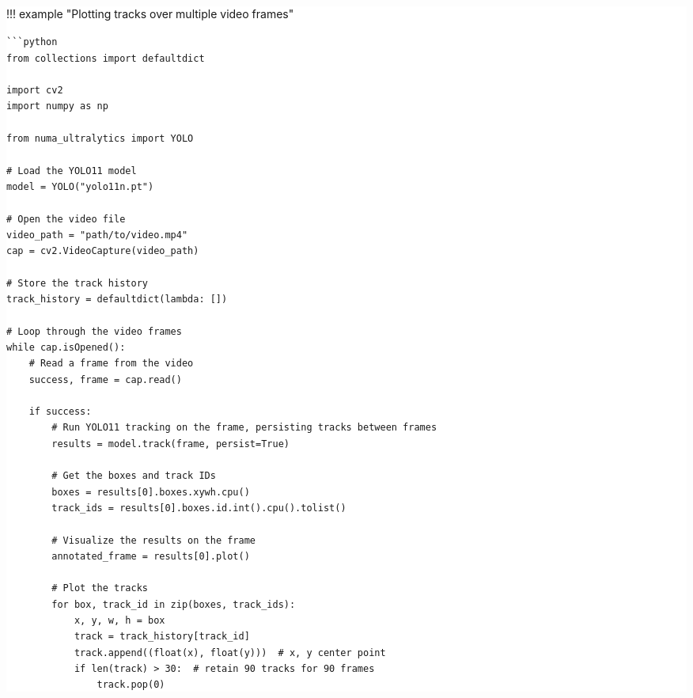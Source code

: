!!! example "Plotting tracks over multiple video frames"

    ```python
    from collections import defaultdict

    import cv2
    import numpy as np

    from numa_ultralytics import YOLO

    # Load the YOLO11 model
    model = YOLO("yolo11n.pt")

    # Open the video file
    video_path = "path/to/video.mp4"
    cap = cv2.VideoCapture(video_path)

    # Store the track history
    track_history = defaultdict(lambda: [])

    # Loop through the video frames
    while cap.isOpened():
        # Read a frame from the video
        success, frame = cap.read()

        if success:
            # Run YOLO11 tracking on the frame, persisting tracks between frames
            results = model.track(frame, persist=True)

            # Get the boxes and track IDs
            boxes = results[0].boxes.xywh.cpu()
            track_ids = results[0].boxes.id.int().cpu().tolist()

            # Visualize the results on the frame
            annotated_frame = results[0].plot()

            # Plot the tracks
            for box, track_id in zip(boxes, track_ids):
                x, y, w, h = box
                track = track_history[track_id]
                track.append((float(x), float(y)))  # x, y center point
                if len(track) > 30:  # retain 90 tracks for 90 frames
                    track.pop(0)


[fish track]: https://github.com/RizwanMunawar/numa_ultralytics/assets/62513924/a5146d0f-bfa8-4e0a-b7df-3c1446cd8142
[people track]: https://github.com/RizwanMunawar/numa_ultralytics/assets/62513924/93bb4ee2-77a0-4e4e-8eb6-eb8f527f0527
[vehicle track]: https://github.com/RizwanMunawar/numa_ultralytics/assets/62513924/ee6e6038-383b-4f21-ac29-b2a1c7d386ab